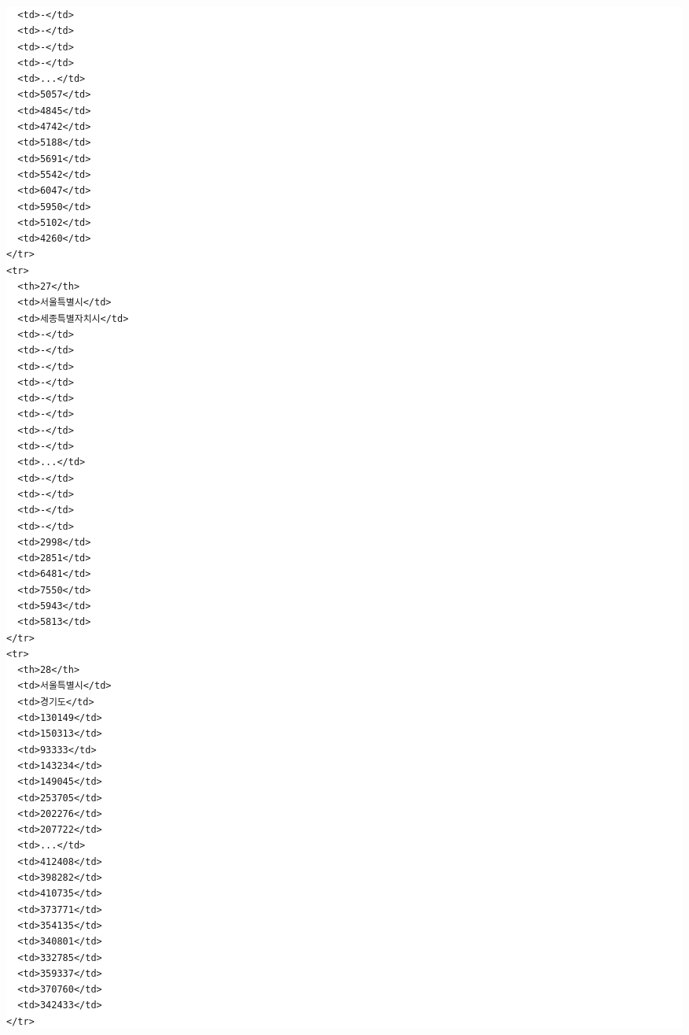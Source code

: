       <td>-</td>
      <td>-</td>
      <td>-</td>
      <td>-</td>
      <td>...</td>
      <td>5057</td>
      <td>4845</td>
      <td>4742</td>
      <td>5188</td>
      <td>5691</td>
      <td>5542</td>
      <td>6047</td>
      <td>5950</td>
      <td>5102</td>
      <td>4260</td>
    </tr>
    <tr>
      <th>27</th>
      <td>서울특별시</td>
      <td>세종특별자치시</td>
      <td>-</td>
      <td>-</td>
      <td>-</td>
      <td>-</td>
      <td>-</td>
      <td>-</td>
      <td>-</td>
      <td>-</td>
      <td>...</td>
      <td>-</td>
      <td>-</td>
      <td>-</td>
      <td>-</td>
      <td>2998</td>
      <td>2851</td>
      <td>6481</td>
      <td>7550</td>
      <td>5943</td>
      <td>5813</td>
    </tr>
    <tr>
      <th>28</th>
      <td>서울특별시</td>
      <td>경기도</td>
      <td>130149</td>
      <td>150313</td>
      <td>93333</td>
      <td>143234</td>
      <td>149045</td>
      <td>253705</td>
      <td>202276</td>
      <td>207722</td>
      <td>...</td>
      <td>412408</td>
      <td>398282</td>
      <td>410735</td>
      <td>373771</td>
      <td>354135</td>
      <td>340801</td>
      <td>332785</td>
      <td>359337</td>
      <td>370760</td>
      <td>342433</td>
    </tr>